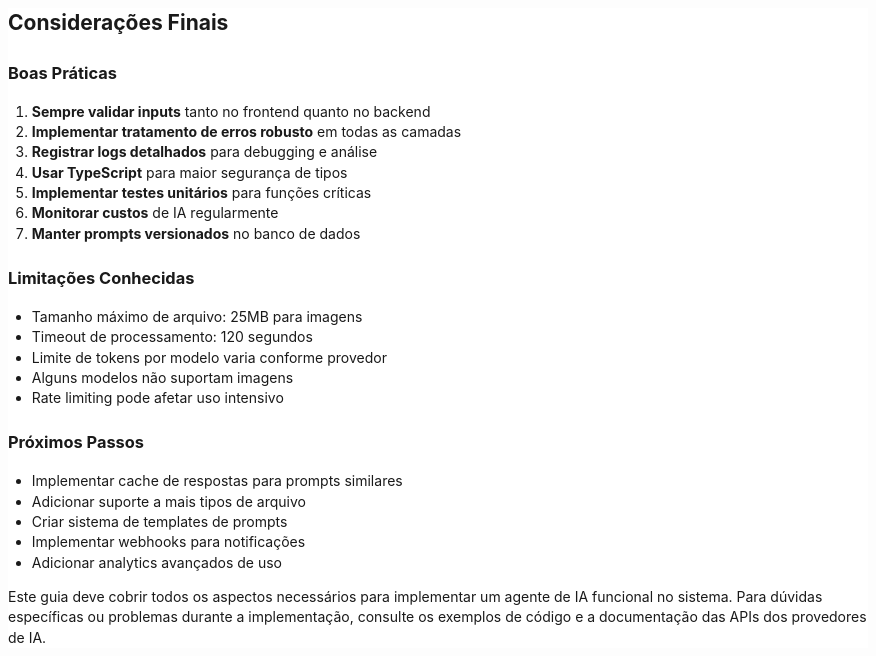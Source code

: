 
## Considerações Finais

### Boas Práticas
1. **Sempre validar inputs** tanto no frontend quanto no backend
2. **Implementar tratamento de erros robusto** em todas as camadas
3. **Registrar logs detalhados** para debugging e análise
4. **Usar TypeScript** para maior segurança de tipos
5. **Implementar testes unitários** para funções críticas
6. **Monitorar custos** de IA regularmente
7. **Manter prompts versionados** no banco de dados

### Limitações Conhecidas
- Tamanho máximo de arquivo: 25MB para imagens
- Timeout de processamento: 120 segundos
- Limite de tokens por modelo varia conforme provedor
- Alguns modelos não suportam imagens
- Rate limiting pode afetar uso intensivo

### Próximos Passos
- Implementar cache de respostas para prompts similares
- Adicionar suporte a mais tipos de arquivo
- Criar sistema de templates de prompts
- Implementar webhooks para notificações
- Adicionar analytics avançados de uso

Este guia deve cobrir todos os aspectos necessários para implementar um agente de IA funcional no sistema. Para dúvidas específicas ou problemas durante a implementação, consulte os exemplos de código e a documentação das APIs dos provedores de IA.